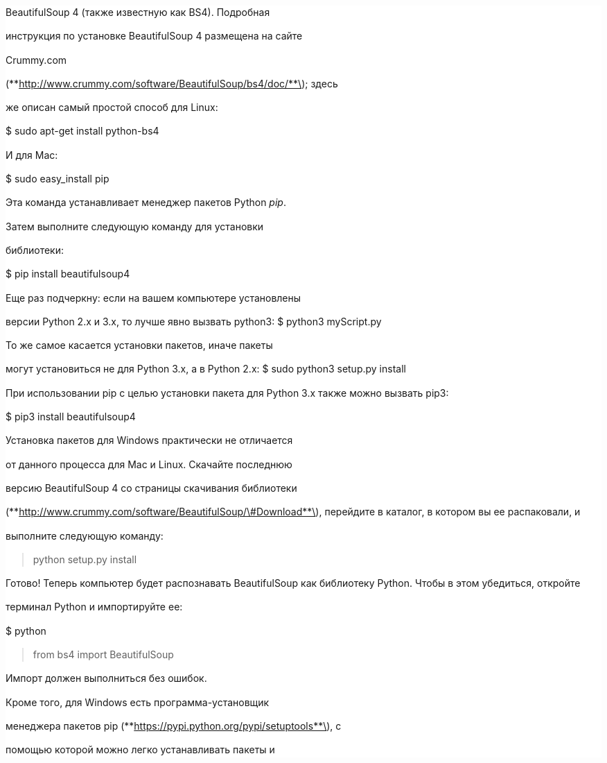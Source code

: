 BeautifulSoup 4 \(также известную как BS4\). Подробная

инструкция по установке BeautifulSoup 4 размещена на сайте

Crummy.com

\(**http://www.crummy.com/software/BeautifulSoup/bs4/doc/**\); здесь

же описан самый простой способ для Linux:

$ sudo apt-get install python-bs4

И для Mac:

$ sudo easy\_install pip

Эта команда устанавливает менеджер пакетов Python *pip*. 

Затем выполните следующую команду для установки

библиотеки:

$ pip install beautifulsoup4

Еще раз подчеркну: если на вашем компьютере установлены

версии Python 2.x и 3.x, то лучше явно вызвать python3: $ python3 myScript.py

То же самое касается установки пакетов, иначе пакеты

могут установиться не для Python 3.x, а в Python 2.x: $ sudo python3 setup.py install

При использовании pip с целью установки пакета для Python 3.x также можно вызвать pip3:

$ pip3 install beautifulsoup4

Установка пакетов для Windows практически не отличается

от данного процесса для Mac и Linux. Скачайте последнюю

версию BeautifulSoup 4 со страницы скачивания библиотеки

\(**http://www.crummy.com/software/BeautifulSoup/\#Download**\), перейдите в каталог, в котором вы ее распаковали, и

выполните следующую команду:

> python setup.py install

Готово\! Теперь компьютер будет распознавать BeautifulSoup как библиотеку Python. Чтобы в этом убедиться, откройте

терминал Python и импортируйте ее:

$ python

> from bs4 import BeautifulSoup

Импорт должен выполниться без ошибок. 

Кроме того, для Windows есть программа-установщик

менеджера пакетов pip \(**https://pypi.python.org/pypi/setuptools**\), с

помощью которой можно легко устанавливать пакеты и
